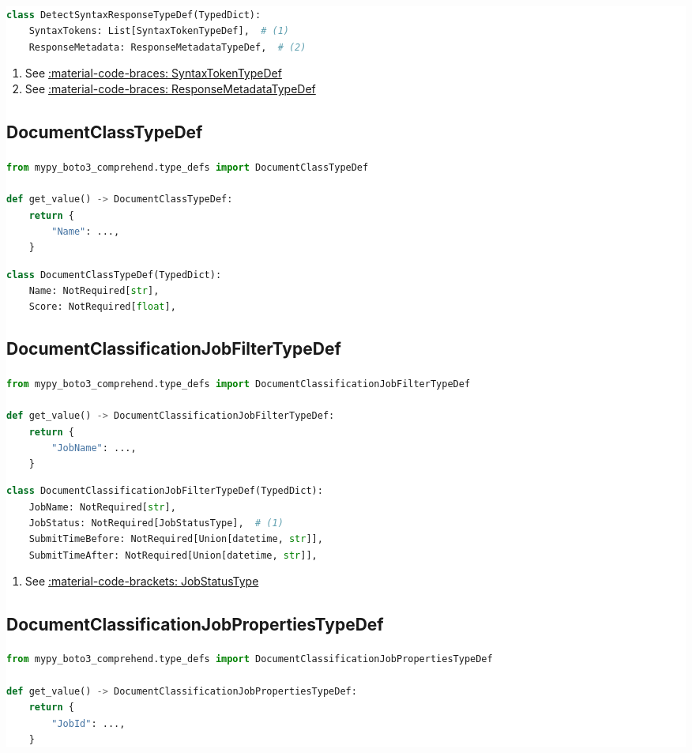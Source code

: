 ```python title="Definition"
class DetectSyntaxResponseTypeDef(TypedDict):
    SyntaxTokens: List[SyntaxTokenTypeDef],  # (1)
    ResponseMetadata: ResponseMetadataTypeDef,  # (2)
```

1. See [:material-code-braces: SyntaxTokenTypeDef](./type_defs.md#syntaxtokentypedef) 
2. See [:material-code-braces: ResponseMetadataTypeDef](./type_defs.md#responsemetadatatypedef) 
## DocumentClassTypeDef

```python title="Usage Example"
from mypy_boto3_comprehend.type_defs import DocumentClassTypeDef

def get_value() -> DocumentClassTypeDef:
    return {
        "Name": ...,
    }
```

```python title="Definition"
class DocumentClassTypeDef(TypedDict):
    Name: NotRequired[str],
    Score: NotRequired[float],
```

## DocumentClassificationJobFilterTypeDef

```python title="Usage Example"
from mypy_boto3_comprehend.type_defs import DocumentClassificationJobFilterTypeDef

def get_value() -> DocumentClassificationJobFilterTypeDef:
    return {
        "JobName": ...,
    }
```

```python title="Definition"
class DocumentClassificationJobFilterTypeDef(TypedDict):
    JobName: NotRequired[str],
    JobStatus: NotRequired[JobStatusType],  # (1)
    SubmitTimeBefore: NotRequired[Union[datetime, str]],
    SubmitTimeAfter: NotRequired[Union[datetime, str]],
```

1. See [:material-code-brackets: JobStatusType](./literals.md#jobstatustype) 
## DocumentClassificationJobPropertiesTypeDef

```python title="Usage Example"
from mypy_boto3_comprehend.type_defs import DocumentClassificationJobPropertiesTypeDef

def get_value() -> DocumentClassificationJobPropertiesTypeDef:
    return {
        "JobId": ...,
    }
```
